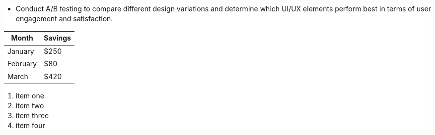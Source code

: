 - Conduct A/B testing to compare different design variations and determine which UI/UX elements perform best in terms of user engagement and satisfaction.

| Month    | Savings |
| -------- | ------- |
| January  | $250    |
| February | $80     |
| March    | $420    |

1. item one
2. item two
3. item three
4. item four